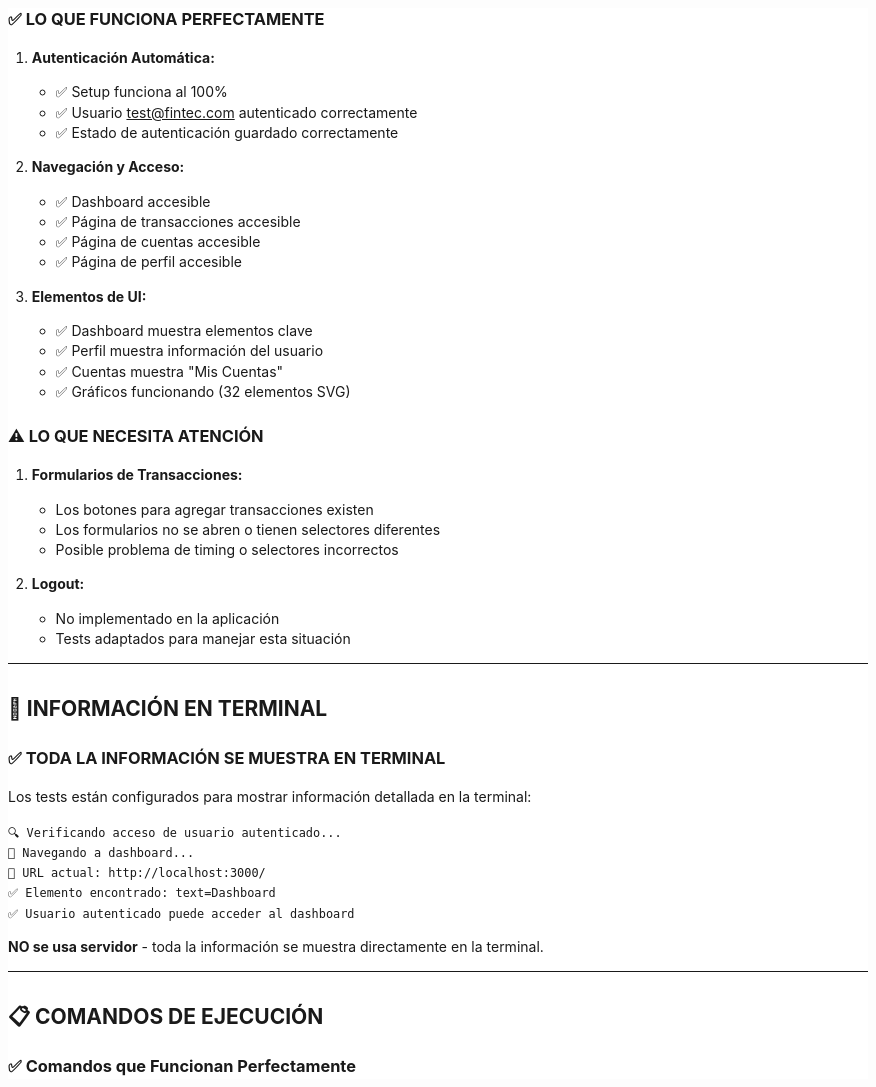 ### ✅ **LO QUE FUNCIONA PERFECTAMENTE**

1. **Autenticación Automática:**
   - ✅ Setup funciona al 100%
   - ✅ Usuario test@fintec.com autenticado correctamente
   - ✅ Estado de autenticación guardado correctamente

2. **Navegación y Acceso:**
   - ✅ Dashboard accesible
   - ✅ Página de transacciones accesible
   - ✅ Página de cuentas accesible
   - ✅ Página de perfil accesible

3. **Elementos de UI:**
   - ✅ Dashboard muestra elementos clave
   - ✅ Perfil muestra información del usuario
   - ✅ Cuentas muestra "Mis Cuentas"
   - ✅ Gráficos funcionando (32 elementos SVG)

### ⚠️ **LO QUE NECESITA ATENCIÓN**

1. **Formularios de Transacciones:**
   - Los botones para agregar transacciones existen
   - Los formularios no se abren o tienen selectores diferentes
   - Posible problema de timing o selectores incorrectos

2. **Logout:**
   - No implementado en la aplicación
   - Tests adaptados para manejar esta situación

---

## 🚀 INFORMACIÓN EN TERMINAL

### ✅ **TODA LA INFORMACIÓN SE MUESTRA EN TERMINAL**

Los tests están configurados para mostrar información detallada en la terminal:

```
🔍 Verificando acceso de usuario autenticado...
📍 Navegando a dashboard...
📍 URL actual: http://localhost:3000/
✅ Elemento encontrado: text=Dashboard
✅ Usuario autenticado puede acceder al dashboard
```

**NO se usa servidor** - toda la información se muestra directamente en la terminal.

---

## 📋 COMANDOS DE EJECUCIÓN

### ✅ **Comandos que Funcionan Perfectamente**
